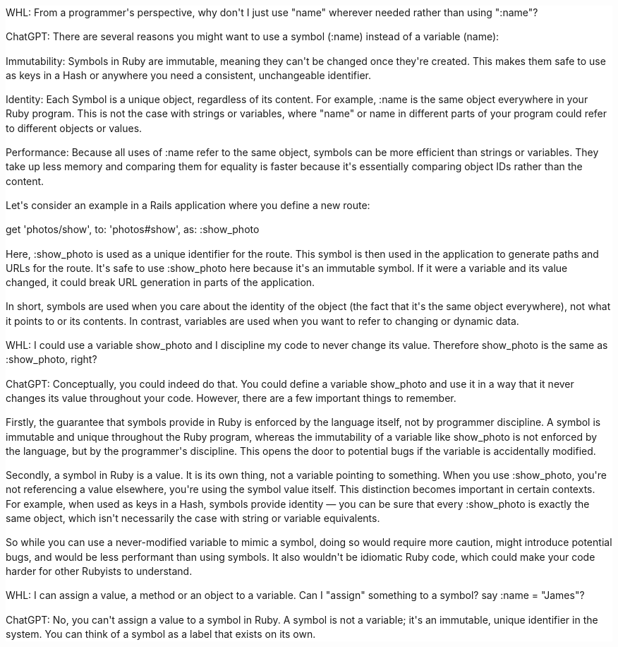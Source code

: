 WHL: From a programmer's perspective, why don't I just use "name" wherever needed rather than using ":name"?

ChatGPT: There are several reasons you might want to use a symbol (:name) instead of a variable (name):

Immutability: Symbols in Ruby are immutable, meaning they can't be changed once they're created. This makes them safe to use as keys in a Hash or anywhere you need a consistent, unchangeable identifier.

Identity: Each Symbol is a unique object, regardless of its content. For example, :name is the same object everywhere in your Ruby program. This is not the case with strings or variables, where "name" or name in different parts of your program could refer to different objects or values.

Performance: Because all uses of :name refer to the same object, symbols can be more efficient than strings or variables. They take up less memory and comparing them for equality is faster because it's essentially comparing object IDs rather than the content.

Let's consider an example in a Rails application where you define a new route:

get 'photos/show', to: 'photos#show', as: :show\_photo

Here, :show\_photo is used as a unique identifier for the route. This symbol is then used in the application to generate paths and URLs for the route. It's safe to use :show\_photo here because it's an immutable symbol. If it were a variable and its value changed, it could break URL generation in parts of the application.

In short, symbols are used when you care about the identity of the object (the fact that it's the same object everywhere), not what it points to or its contents. In contrast, variables are used when you want to refer to changing or dynamic data.

WHL: I could use a variable show\_photo and I discipline my code to never change its value. Therefore show\_photo is the same as :show\_photo, right?

ChatGPT: Conceptually, you could indeed do that. You could define a variable show\_photo and use it in a way that it never changes its value throughout your code. However, there are a few important things to remember.

Firstly, the guarantee that symbols provide in Ruby is enforced by the language itself, not by programmer discipline. A symbol is immutable and unique throughout the Ruby program, whereas the immutability of a variable like show\_photo is not enforced by the language, but by the programmer's discipline. This opens the door to potential bugs if the variable is accidentally modified.

Secondly, a symbol in Ruby is a value. It is its own thing, not a variable pointing to something. When you use :show\_photo, you're not referencing a value elsewhere, you're using the symbol value itself. This distinction becomes important in certain contexts. For example, when used as keys in a Hash, symbols provide identity — you can be sure that every :show\_photo is exactly the same object, which isn't necessarily the case with string or variable equivalents.

So while you can use a never-modified variable to mimic a symbol, doing so would require more caution, might introduce potential bugs, and would be less performant than using symbols. It also wouldn't be idiomatic Ruby code, which could make your code harder for other Rubyists to understand.

WHL: I can assign a value, a method or an object to a variable. Can I "assign" something to a symbol? say :name = "James"?

ChatGPT: No, you can't assign a value to a symbol in Ruby. A symbol is not a variable; it's an immutable, unique identifier in the system. You can think of a symbol as a label that exists on its own.
